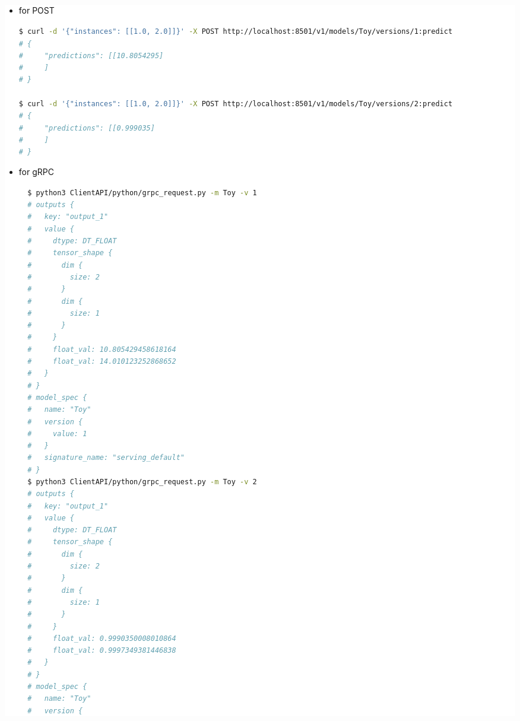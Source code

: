 - for POST

  ```bash
  $ curl -d '{"instances": [[1.0, 2.0]]}' -X POST http://localhost:8501/v1/models/Toy/versions/1:predict
  # {
  #     "predictions": [[10.8054295]
  #     ]
  # }

  $ curl -d '{"instances": [[1.0, 2.0]]}' -X POST http://localhost:8501/v1/models/Toy/versions/2:predict
  # {
  #     "predictions": [[0.999035]
  #     ]
  # }
  ```

- for gRPC

  ```bash
    $ python3 ClientAPI/python/grpc_request.py -m Toy -v 1
    # outputs {
    #   key: "output_1"
    #   value {
    #     dtype: DT_FLOAT
    #     tensor_shape {
    #       dim {
    #         size: 2
    #       }
    #       dim {
    #         size: 1
    #       }
    #     }
    #     float_val: 10.805429458618164
    #     float_val: 14.010123252868652
    #   }
    # }
    # model_spec {
    #   name: "Toy"
    #   version {
    #     value: 1
    #   }
    #   signature_name: "serving_default"
    # }
    $ python3 ClientAPI/python/grpc_request.py -m Toy -v 2
    # outputs {
    #   key: "output_1"
    #   value {
    #     dtype: DT_FLOAT
    #     tensor_shape {
    #       dim {
    #         size: 2
    #       }
    #       dim {
    #         size: 1
    #       }
    #     }
    #     float_val: 0.9990350008010864
    #     float_val: 0.9997349381446838
    #   }
    # }
    # model_spec {
    #   name: "Toy"
    #   version {
  ```